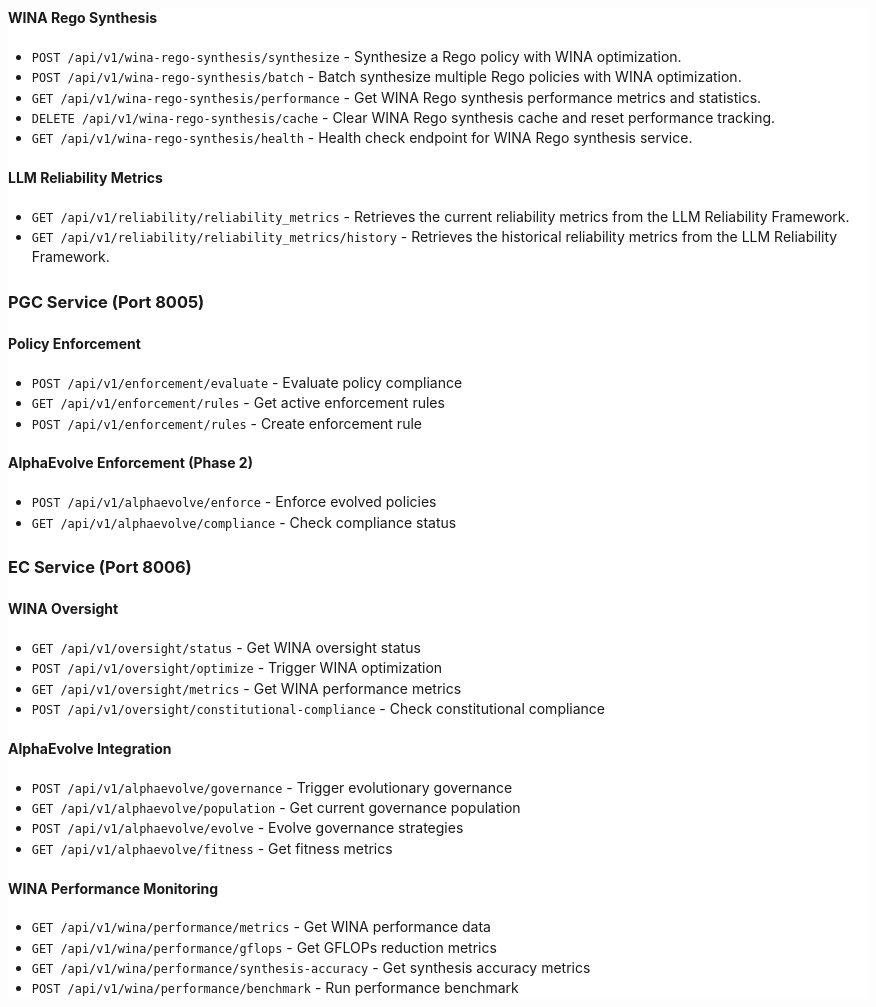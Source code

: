 #### WINA Rego Synthesis

- `POST /api/v1/wina-rego-synthesis/synthesize` - Synthesize a Rego policy with WINA optimization.
- `POST /api/v1/wina-rego-synthesis/batch` - Batch synthesize multiple Rego policies with WINA optimization.
- `GET /api/v1/wina-rego-synthesis/performance` - Get WINA Rego synthesis performance metrics and statistics.
- `DELETE /api/v1/wina-rego-synthesis/cache` - Clear WINA Rego synthesis cache and reset performance tracking.
- `GET /api/v1/wina-rego-synthesis/health` - Health check endpoint for WINA Rego synthesis service.

#### LLM Reliability Metrics

- `GET /api/v1/reliability/reliability_metrics` - Retrieves the current reliability metrics from the LLM Reliability Framework.
- `GET /api/v1/reliability/reliability_metrics/history` - Retrieves the historical reliability metrics from the LLM Reliability Framework.

### PGC Service (Port 8005)

#### Policy Enforcement

- `POST /api/v1/enforcement/evaluate` - Evaluate policy compliance
- `GET /api/v1/enforcement/rules` - Get active enforcement rules
- `POST /api/v1/enforcement/rules` - Create enforcement rule

#### AlphaEvolve Enforcement (Phase 2)

- `POST /api/v1/alphaevolve/enforce` - Enforce evolved policies
- `GET /api/v1/alphaevolve/compliance` - Check compliance status

### EC Service (Port 8006)

#### WINA Oversight

- `GET /api/v1/oversight/status` - Get WINA oversight status
- `POST /api/v1/oversight/optimize` - Trigger WINA optimization
- `GET /api/v1/oversight/metrics` - Get WINA performance metrics
- `POST /api/v1/oversight/constitutional-compliance` - Check constitutional compliance

#### AlphaEvolve Integration

- `POST /api/v1/alphaevolve/governance` - Trigger evolutionary governance
- `GET /api/v1/alphaevolve/population` - Get current governance population
- `POST /api/v1/alphaevolve/evolve` - Evolve governance strategies
- `GET /api/v1/alphaevolve/fitness` - Get fitness metrics

#### WINA Performance Monitoring

- `GET /api/v1/wina/performance/metrics` - Get WINA performance data
- `GET /api/v1/wina/performance/gflops` - Get GFLOPs reduction metrics
- `GET /api/v1/wina/performance/synthesis-accuracy` - Get synthesis accuracy metrics
- `POST /api/v1/wina/performance/benchmark` - Run performance benchmark
